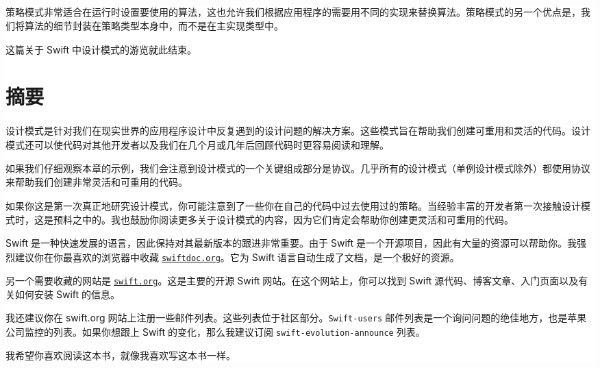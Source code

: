 策略模式非常适合在运行时设置要使用的算法，这也允许我们根据应用程序的需要用不同的实现来替换算法。策略模式的另一个优点是，我们将算法的细节封装在策略类型本身中，而不是在主实现类型中。

这篇关于 Swift 中设计模式的游览就此结束。

# 摘要

设计模式是针对我们在现实世界的应用程序设计中反复遇到的设计问题的解决方案。这些模式旨在帮助我们创建可重用和灵活的代码。设计模式还可以使代码对其他开发者以及我们在几个月或几年后回顾代码时更容易阅读和理解。

如果我们仔细观察本章的示例，我们会注意到设计模式的一个关键组成部分是协议。几乎所有的设计模式（单例设计模式除外）都使用协议来帮助我们创建非常灵活和可重用的代码。

如果你这是第一次真正地研究设计模式，你可能注意到了一些你在自己的代码中过去使用过的策略。当经验丰富的开发者第一次接触设计模式时，这是预料之中的。我也鼓励你阅读更多关于设计模式的内容，因为它们肯定会帮助你创建更灵活和可重用的代码。

Swift 是一种快速发展的语言，因此保持对其最新版本的跟进非常重要。由于 Swift 是一个开源项目，因此有大量的资源可以帮助你。我强烈建议你在你最喜欢的浏览器中收藏 [`swiftdoc.org`](http://swiftdoc.org)。它为 Swift 语言自动生成了文档，是一个极好的资源。

另一个需要收藏的网站是 [`swift.org`](https://swift.org)。这是主要的开源 Swift 网站。在这个网站上，你可以找到 Swift 源代码、博客文章、入门页面以及有关如何安装 Swift 的信息。

我还建议你在 swift.org 网站上注册一些邮件列表。这些列表位于社区部分。`Swift-users` 邮件列表是一个询问问题的绝佳地方，也是苹果公司监控的列表。如果你想跟上 Swift 的变化，那么我建议订阅 `swift-evolution-announce` 列表。

我希望你喜欢阅读这本书，就像我喜欢写这本书一样。
